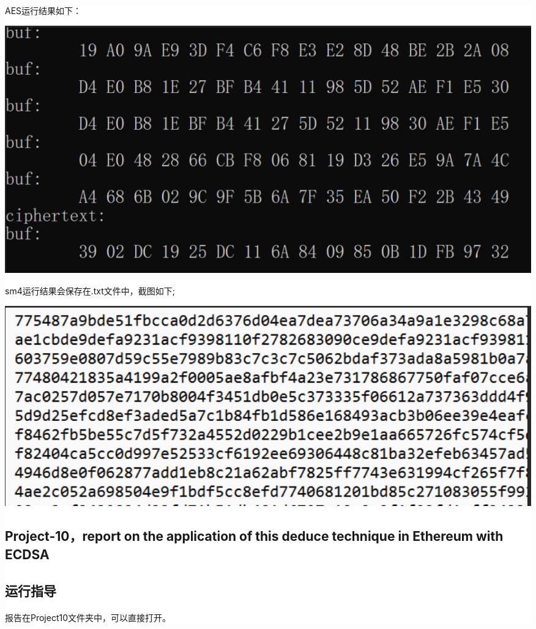 AES运行结果如下：

![Pro9_1.png](https://github.com/jingqueli/Pratical_Course/blob/main/PNG/Pro9_1.png?raw=true)

sm4运行结果会保存在.txt文件中，截图如下;

![Pro9_2.png](https://github.com/jingqueli/Pratical_Course/blob/main/PNG/Pro9_2.png?raw=true)

## Project-10，report on the application of this deduce technique in Ethereum with ECDSA

## 运行指导

报告在Project10文件夹中，可以直接打开。
